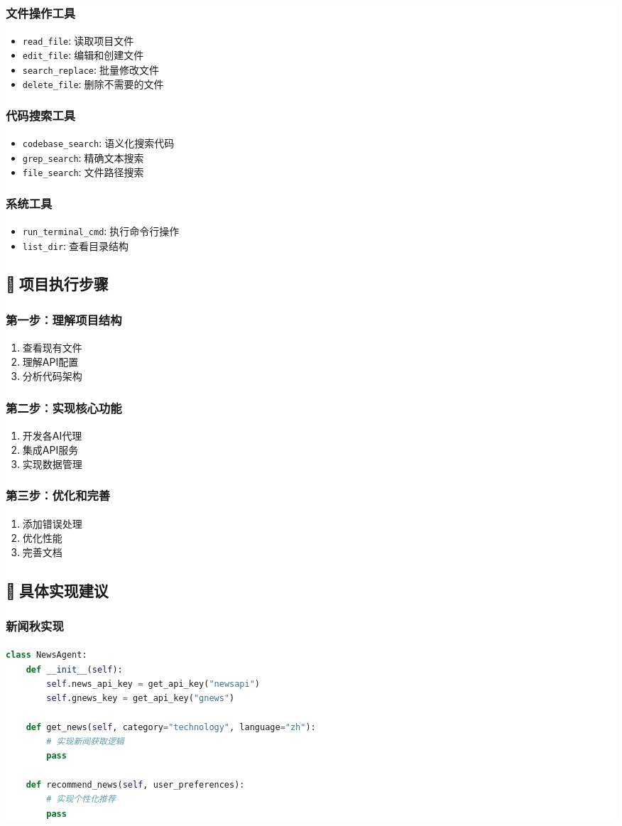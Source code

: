 ### 文件操作工具
- `read_file`: 读取项目文件
- `edit_file`: 编辑和创建文件
- `search_replace`: 批量修改文件
- `delete_file`: 删除不需要的文件

### 代码搜索工具
- `codebase_search`: 语义化搜索代码
- `grep_search`: 精确文本搜索
- `file_search`: 文件路径搜索

### 系统工具
- `run_terminal_cmd`: 执行命令行操作
- `list_dir`: 查看目录结构

## 📝 项目执行步骤

### 第一步：理解项目结构
1. 查看现有文件
2. 理解API配置
3. 分析代码架构

### 第二步：实现核心功能
1. 开发各AI代理
2. 集成API服务
3. 实现数据管理

### 第三步：优化和完善
1. 添加错误处理
2. 优化性能
3. 完善文档

## 🎯 具体实现建议

### 新闻秋实现
```python
class NewsAgent:
    def __init__(self):
        self.news_api_key = get_api_key("newsapi")
        self.gnews_key = get_api_key("gnews")
    
    def get_news(self, category="technology", language="zh"):
        # 实现新闻获取逻辑
        pass
    
    def recommend_news(self, user_preferences):
        # 实现个性化推荐
        pass
```
